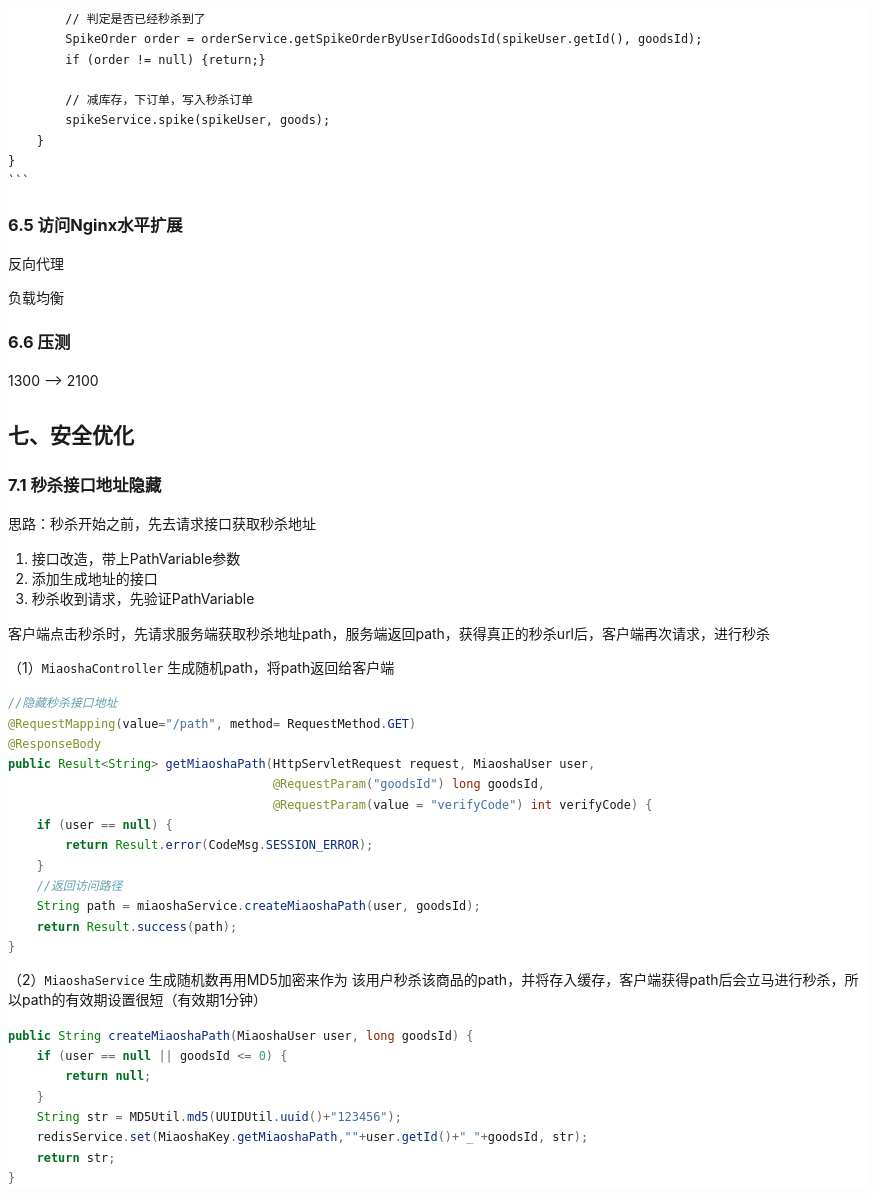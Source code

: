 	        // 判定是否已经秒杀到了
	        SpikeOrder order = orderService.getSpikeOrderByUserIdGoodsId(spikeUser.getId(), goodsId);
	        if (order != null) {return;}
	
	        // 减库存，下订单，写入秒杀订单
	        spikeService.spike(spikeUser, goods);
	    }
	}
	```

### 6.5 访问Nginx水平扩展

反向代理

负载均衡

### 6.6 压测

1300 --> 2100



## 七、安全优化

### 7.1 秒杀接口地址隐藏

思路：秒杀开始之前，先去请求接口获取秒杀地址

1. 接口改造，带上PathVariable参数
2. 添加生成地址的接口
3. 秒杀收到请求，先验证PathVariable

​       客户端点击秒杀时，先请求服务端获取秒杀地址path，服务端返回path，获得真正的秒杀url后，客户端再次请求，进行秒杀

（1）`MiaoshaController` 生成随机path，将path返回给客户端

```java
//隐藏秒杀接口地址
@RequestMapping(value="/path", method= RequestMethod.GET)
@ResponseBody
public Result<String> getMiaoshaPath(HttpServletRequest request, MiaoshaUser user,
                                     @RequestParam("goodsId") long goodsId,
                                     @RequestParam(value = "verifyCode") int verifyCode) {
    if (user == null) {
        return Result.error(CodeMsg.SESSION_ERROR);
    }
    //返回访问路径
    String path = miaoshaService.createMiaoshaPath(user, goodsId);
    return Result.success(path);
}
```

（2）`MiaoshaService` 生成随机数再用MD5加密来作为 该用户秒杀该商品的path，并将存入缓存，客户端获得path后会立马进行秒杀，所以path的有效期设置很短（有效期1分钟）

```java
public String createMiaoshaPath(MiaoshaUser user, long goodsId) {
    if (user == null || goodsId <= 0) {
        return null;
    }
    String str = MD5Util.md5(UUIDUtil.uuid()+"123456");
    redisService.set(MiaoshaKey.getMiaoshaPath,""+user.getId()+"_"+goodsId, str);
    return str;
}
```
